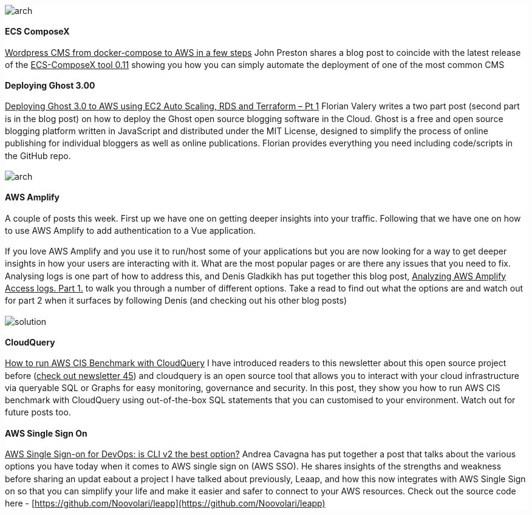![arch](https://hackernoon.com/images/p3MBv6MODlhNECyBHBCl7uErvRr2-9vc31jf.png)

**ECS ComposeX**

[Wordpress CMS from docker-compose to AWS in a few steps](https://blog.compose-x.io/posts/wordpress-cms-from-docker-compose-to-aws-in-a-few-steps/index.html) John Preston shares a blog post to coincide with the latest release of the [ECS-ComposeX tool 0.11](https://docs.compose-x.io/changelog.html#id1) showing you how you can simply automate the deployment of one of the most common CMS

**Deploying Ghost 3.00**

[Deploying Ghost 3.0 to AWS using EC2 Auto Scaling, RDS and Terraform – Pt 1](https://lebureau.dev/deploying-ghost-3-0-to-aws-using-ec2-auto-scaling-rds-and-terraform-pt-1/) Florian Valery writes a two part post (second part is in the blog post) on how to deploy the Ghost open source blogging software in the Cloud. Ghost is a free and open source blogging platform written in JavaScript and distributed under the MIT License, designed to simplify the process of online publishing for individual bloggers as well as online publications. Florian provides everything you need including code/scripts in the GitHub repo.

![arch](https://lebureau.dev/content/images/2021/01/image-27.png)

**AWS Amplify**

A couple of posts this week. First up we have one on getting deeper insights into your traffic. Following that we have one on how to use AWS Amplify to add authentication to a Vue application.

If you love AWS Amplify and you use it to run/host some of your applications but you are now looking for a way to get deeper insights in how your users are interacting with it. What are the most popular pages or are there any issues that you need to fix. Analysing logs is one part of how to address this, and Denis Gladkikh has put together this blog post, [Analyzing AWS Amplify Access logs. Part 1.](https://www.outcoldman.com/en/archive/2021/01/14/analyzing-aws-amplify-access-logs-part-1/) to walk you through a number of different options. Take a read to find out what the options are and watch out for part 2 when it surfaces by following Denis (and checking out his other blog posts)

![solution](https://www.outcoldman.com/en/archive/2021/01/14/analyzing-aws-amplify-access-logs-part-1/numbers.png)

**CloudQuery**

[How to run AWS CIS Benchmark with CloudQuery](https://cloudquery.io/blog/how-to-aws-cis-compliance) I have introduced readers to this newsletter about this open source project before ([check out newsletter 45](https://dev.to/aws/aws-open-source-news-and-updates-no-45-42hh)) and cloudquery is an open source tool that allows you to interact with your cloud infrastructure via queryable SQL or Graphs for easy monitoring, governance and security. In this post, they show you how to run AWS CIS benchmark with CloudQuery using out-of-the-box SQL statements that you can customised to your environment. Watch out for future posts too.

**AWS Single Sign On**

[AWS Single Sign-on for DevOps: is CLI v2 the best option?](https://www.itscava.com/aws-single-sign-on-for-devops-is-cli-v2-the-best-option) Andrea Cavagna has put together a post that talks about the various options you have today when it comes to AWS single sign on (AWS SSO). He shares insights of the strengths and weakness before sharing an updat eabout a project I have talked about previously, Leaap, and how this now integrates with AWS Single Sign on so that you can simplify your life and make it easier and safer to connect to your AWS resources. Check out the source code here -  [https://github.com/Noovolari/leapp](https://github.com/Noovolari/leapp)

